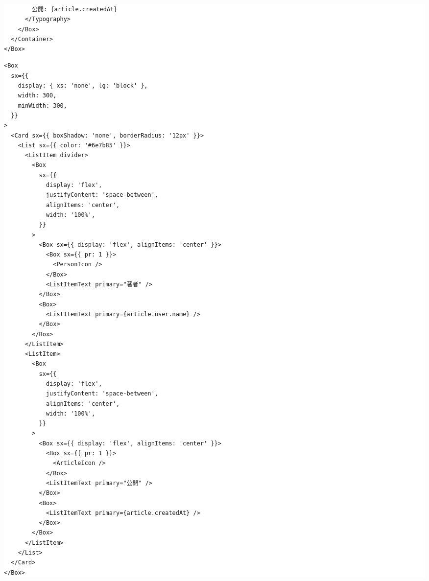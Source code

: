 ```tsx:lg未満での著者・公開表示部分
        公開: {article.createdAt}
      </Typography>
    </Box>
  </Container>
</Box>
```

```tsx:lg以上での著者・公開表示部分
<Box
  sx={{
    display: { xs: 'none', lg: 'block' },
    width: 300,
    minWidth: 300,
  }}
>
  <Card sx={{ boxShadow: 'none', borderRadius: '12px' }}>
    <List sx={{ color: '#6e7b85' }}>
      <ListItem divider>
        <Box
          sx={{
            display: 'flex',
            justifyContent: 'space-between',
            alignItems: 'center',
            width: '100%',
          }}
        >
          <Box sx={{ display: 'flex', alignItems: 'center' }}>
            <Box sx={{ pr: 1 }}>
              <PersonIcon />
            </Box>
            <ListItemText primary="著者" />
          </Box>
          <Box>
            <ListItemText primary={article.user.name} />
          </Box>
        </Box>
      </ListItem>
      <ListItem>
        <Box
          sx={{
            display: 'flex',
            justifyContent: 'space-between',
            alignItems: 'center',
            width: '100%',
          }}
        >
          <Box sx={{ display: 'flex', alignItems: 'center' }}>
            <Box sx={{ pr: 1 }}>
              <ArticleIcon />
            </Box>
            <ListItemText primary="公開" />
          </Box>
          <Box>
            <ListItemText primary={article.createdAt} />
          </Box>
        </Box>
      </ListItem>
    </List>
  </Card>
</Box>
```
